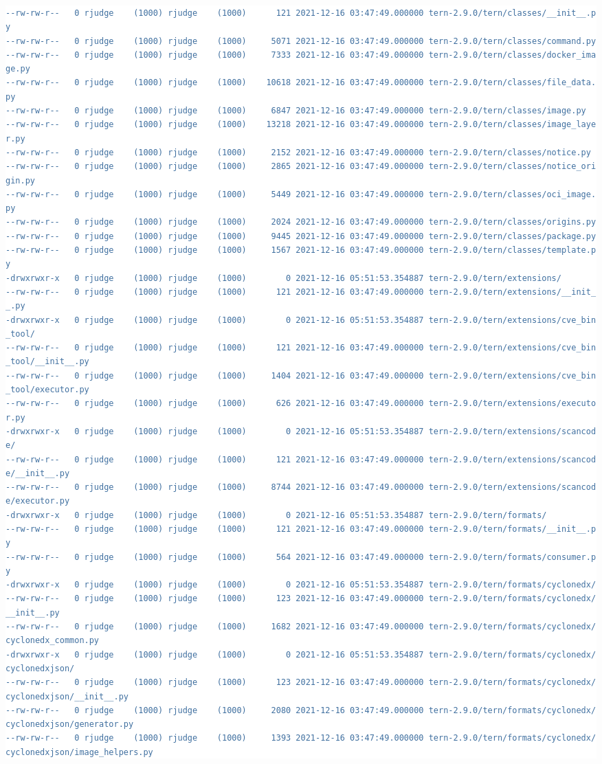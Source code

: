 ```diff
--rw-rw-r--   0 rjudge    (1000) rjudge    (1000)      121 2021-12-16 03:47:49.000000 tern-2.9.0/tern/classes/__init__.py
--rw-rw-r--   0 rjudge    (1000) rjudge    (1000)     5071 2021-12-16 03:47:49.000000 tern-2.9.0/tern/classes/command.py
--rw-rw-r--   0 rjudge    (1000) rjudge    (1000)     7333 2021-12-16 03:47:49.000000 tern-2.9.0/tern/classes/docker_image.py
--rw-rw-r--   0 rjudge    (1000) rjudge    (1000)    10618 2021-12-16 03:47:49.000000 tern-2.9.0/tern/classes/file_data.py
--rw-rw-r--   0 rjudge    (1000) rjudge    (1000)     6847 2021-12-16 03:47:49.000000 tern-2.9.0/tern/classes/image.py
--rw-rw-r--   0 rjudge    (1000) rjudge    (1000)    13218 2021-12-16 03:47:49.000000 tern-2.9.0/tern/classes/image_layer.py
--rw-rw-r--   0 rjudge    (1000) rjudge    (1000)     2152 2021-12-16 03:47:49.000000 tern-2.9.0/tern/classes/notice.py
--rw-rw-r--   0 rjudge    (1000) rjudge    (1000)     2865 2021-12-16 03:47:49.000000 tern-2.9.0/tern/classes/notice_origin.py
--rw-rw-r--   0 rjudge    (1000) rjudge    (1000)     5449 2021-12-16 03:47:49.000000 tern-2.9.0/tern/classes/oci_image.py
--rw-rw-r--   0 rjudge    (1000) rjudge    (1000)     2024 2021-12-16 03:47:49.000000 tern-2.9.0/tern/classes/origins.py
--rw-rw-r--   0 rjudge    (1000) rjudge    (1000)     9445 2021-12-16 03:47:49.000000 tern-2.9.0/tern/classes/package.py
--rw-rw-r--   0 rjudge    (1000) rjudge    (1000)     1567 2021-12-16 03:47:49.000000 tern-2.9.0/tern/classes/template.py
-drwxrwxr-x   0 rjudge    (1000) rjudge    (1000)        0 2021-12-16 05:51:53.354887 tern-2.9.0/tern/extensions/
--rw-rw-r--   0 rjudge    (1000) rjudge    (1000)      121 2021-12-16 03:47:49.000000 tern-2.9.0/tern/extensions/__init__.py
-drwxrwxr-x   0 rjudge    (1000) rjudge    (1000)        0 2021-12-16 05:51:53.354887 tern-2.9.0/tern/extensions/cve_bin_tool/
--rw-rw-r--   0 rjudge    (1000) rjudge    (1000)      121 2021-12-16 03:47:49.000000 tern-2.9.0/tern/extensions/cve_bin_tool/__init__.py
--rw-rw-r--   0 rjudge    (1000) rjudge    (1000)     1404 2021-12-16 03:47:49.000000 tern-2.9.0/tern/extensions/cve_bin_tool/executor.py
--rw-rw-r--   0 rjudge    (1000) rjudge    (1000)      626 2021-12-16 03:47:49.000000 tern-2.9.0/tern/extensions/executor.py
-drwxrwxr-x   0 rjudge    (1000) rjudge    (1000)        0 2021-12-16 05:51:53.354887 tern-2.9.0/tern/extensions/scancode/
--rw-rw-r--   0 rjudge    (1000) rjudge    (1000)      121 2021-12-16 03:47:49.000000 tern-2.9.0/tern/extensions/scancode/__init__.py
--rw-rw-r--   0 rjudge    (1000) rjudge    (1000)     8744 2021-12-16 03:47:49.000000 tern-2.9.0/tern/extensions/scancode/executor.py
-drwxrwxr-x   0 rjudge    (1000) rjudge    (1000)        0 2021-12-16 05:51:53.354887 tern-2.9.0/tern/formats/
--rw-rw-r--   0 rjudge    (1000) rjudge    (1000)      121 2021-12-16 03:47:49.000000 tern-2.9.0/tern/formats/__init__.py
--rw-rw-r--   0 rjudge    (1000) rjudge    (1000)      564 2021-12-16 03:47:49.000000 tern-2.9.0/tern/formats/consumer.py
-drwxrwxr-x   0 rjudge    (1000) rjudge    (1000)        0 2021-12-16 05:51:53.354887 tern-2.9.0/tern/formats/cyclonedx/
--rw-rw-r--   0 rjudge    (1000) rjudge    (1000)      123 2021-12-16 03:47:49.000000 tern-2.9.0/tern/formats/cyclonedx/__init__.py
--rw-rw-r--   0 rjudge    (1000) rjudge    (1000)     1682 2021-12-16 03:47:49.000000 tern-2.9.0/tern/formats/cyclonedx/cyclonedx_common.py
-drwxrwxr-x   0 rjudge    (1000) rjudge    (1000)        0 2021-12-16 05:51:53.354887 tern-2.9.0/tern/formats/cyclonedx/cyclonedxjson/
--rw-rw-r--   0 rjudge    (1000) rjudge    (1000)      123 2021-12-16 03:47:49.000000 tern-2.9.0/tern/formats/cyclonedx/cyclonedxjson/__init__.py
--rw-rw-r--   0 rjudge    (1000) rjudge    (1000)     2080 2021-12-16 03:47:49.000000 tern-2.9.0/tern/formats/cyclonedx/cyclonedxjson/generator.py
--rw-rw-r--   0 rjudge    (1000) rjudge    (1000)     1393 2021-12-16 03:47:49.000000 tern-2.9.0/tern/formats/cyclonedx/cyclonedxjson/image_helpers.py
```